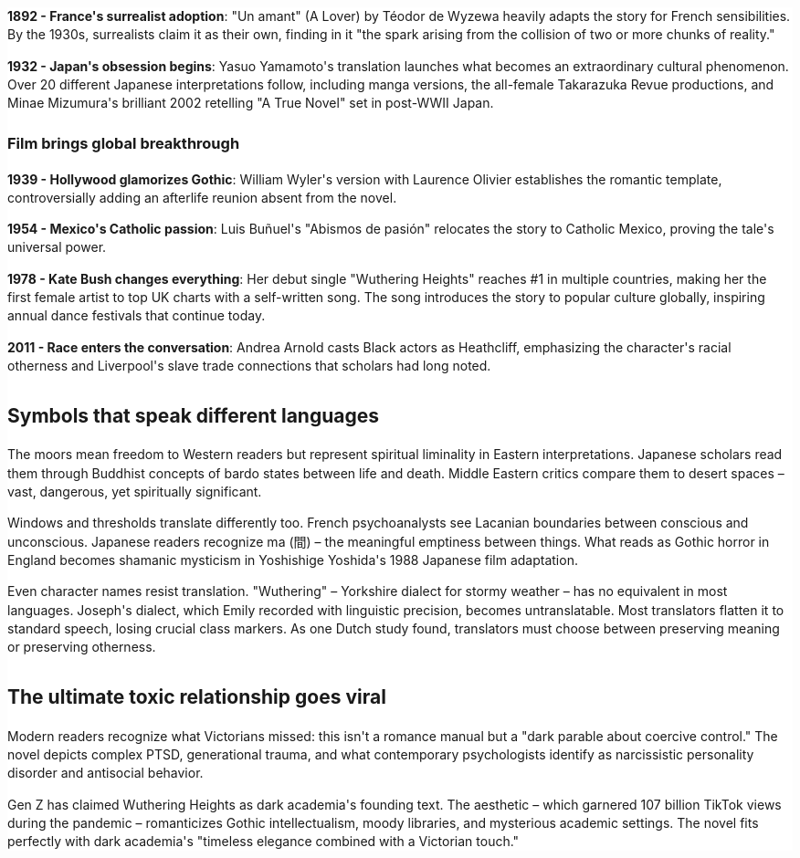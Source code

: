 **1892 - France's surrealist adoption**: "Un amant" (A Lover) by Téodor de Wyzewa heavily adapts the story for French sensibilities. By the 1930s, surrealists claim it as their own, finding in it "the spark arising from the collision of two or more chunks of reality."

**1932 - Japan's obsession begins**: Yasuo Yamamoto's translation launches what becomes an extraordinary cultural phenomenon. Over 20 different Japanese interpretations follow, including manga versions, the all-female Takarazuka Revue productions, and Minae Mizumura's brilliant 2002 retelling "A True Novel" set in post-WWII Japan.

### Film brings global breakthrough

**1939 - Hollywood glamorizes Gothic**: William Wyler's version with Laurence Olivier establishes the romantic template, controversially adding an afterlife reunion absent from the novel.

**1954 - Mexico's Catholic passion**: Luis Buñuel's "Abismos de pasión" relocates the story to Catholic Mexico, proving the tale's universal power.

**1978 - Kate Bush changes everything**: Her debut single "Wuthering Heights" reaches #1 in multiple countries, making her the first female artist to top UK charts with a self-written song. The song introduces the story to popular culture globally, inspiring annual dance festivals that continue today.

**2011 - Race enters the conversation**: Andrea Arnold casts Black actors as Heathcliff, emphasizing the character's racial otherness and Liverpool's slave trade connections that scholars had long noted.

## Symbols that speak different languages

The moors mean freedom to Western readers but represent spiritual liminality in Eastern interpretations. Japanese scholars read them through Buddhist concepts of bardo states between life and death. Middle Eastern critics compare them to desert spaces – vast, dangerous, yet spiritually significant.

Windows and thresholds translate differently too. French psychoanalysts see Lacanian boundaries between conscious and unconscious. Japanese readers recognize ma (間) – the meaningful emptiness between things. What reads as Gothic horror in England becomes shamanic mysticism in Yoshishige Yoshida's 1988 Japanese film adaptation.

Even character names resist translation. "Wuthering" – Yorkshire dialect for stormy weather – has no equivalent in most languages. Joseph's dialect, which Emily recorded with linguistic precision, becomes untranslatable. Most translators flatten it to standard speech, losing crucial class markers. As one Dutch study found, translators must choose between preserving meaning or preserving otherness.

## The ultimate toxic relationship goes viral

Modern readers recognize what Victorians missed: this isn't a romance manual but a "dark parable about coercive control." The novel depicts complex PTSD, generational trauma, and what contemporary psychologists identify as narcissistic personality disorder and antisocial behavior.

Gen Z has claimed Wuthering Heights as dark academia's founding text. The aesthetic – which garnered 107 billion TikTok views during the pandemic – romanticizes Gothic intellectualism, moody libraries, and mysterious academic settings. The novel fits perfectly with dark academia's "timeless elegance combined with a Victorian touch."
